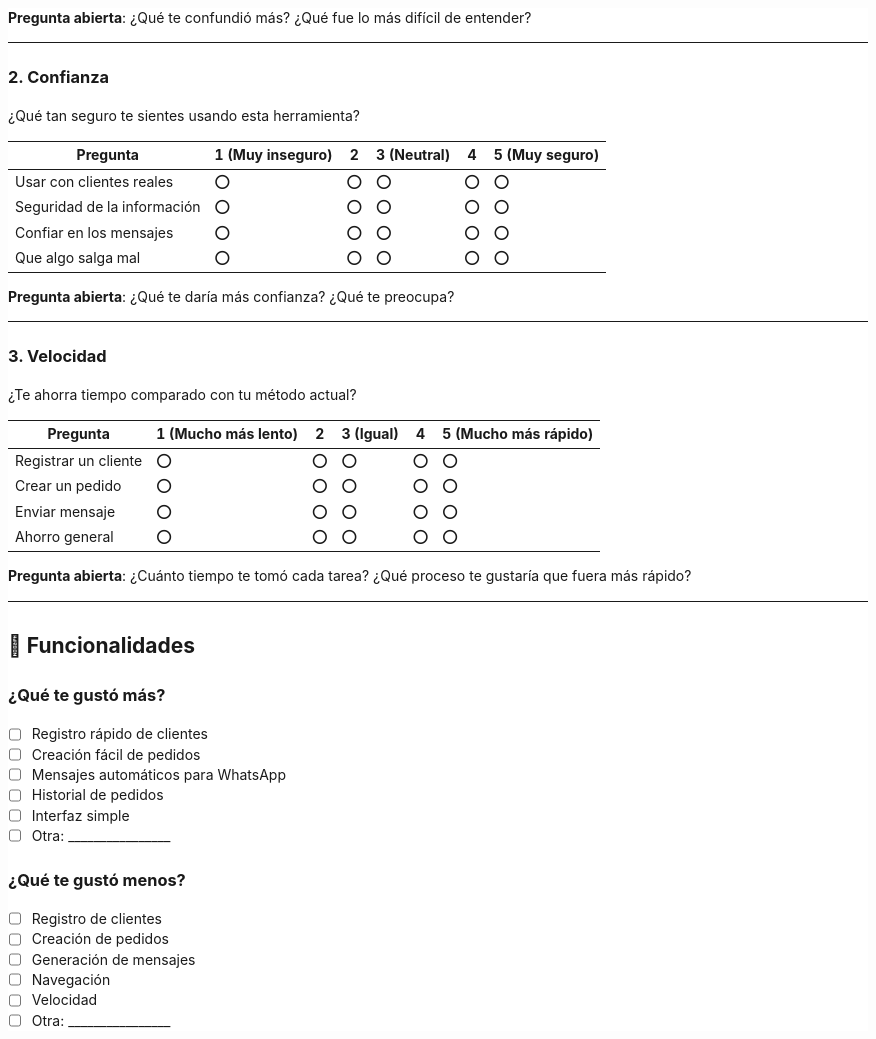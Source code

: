 **Pregunta abierta**: ¿Qué te confundió más? ¿Qué fue lo más difícil de entender?

---

### **2. Confianza**
¿Qué tan seguro te sientes usando esta herramienta?

| Pregunta | 1 (Muy inseguro) | 2 | 3 (Neutral) | 4 | 5 (Muy seguro) |
|----------|------------------|---|-------------|---|----------------|
| Usar con clientes reales | ⭕ | ⭕ | ⭕ | ⭕ | ⭕ |
| Seguridad de la información | ⭕ | ⭕ | ⭕ | ⭕ | ⭕ |
| Confiar en los mensajes | ⭕ | ⭕ | ⭕ | ⭕ | ⭕ |
| Que algo salga mal | ⭕ | ⭕ | ⭕ | ⭕ | ⭕ |

**Pregunta abierta**: ¿Qué te daría más confianza? ¿Qué te preocupa?

---

### **3. Velocidad**
¿Te ahorra tiempo comparado con tu método actual?

| Pregunta | 1 (Mucho más lento) | 2 | 3 (Igual) | 4 | 5 (Mucho más rápido) |
|----------|---------------------|---|-----------|---|----------------------|
| Registrar un cliente | ⭕ | ⭕ | ⭕ | ⭕ | ⭕ |
| Crear un pedido | ⭕ | ⭕ | ⭕ | ⭕ | ⭕ |
| Enviar mensaje | ⭕ | ⭕ | ⭕ | ⭕ | ⭕ |
| Ahorro general | ⭕ | ⭕ | ⭕ | ⭕ | ⭕ |

**Pregunta abierta**: ¿Cuánto tiempo te tomó cada tarea? ¿Qué proceso te gustaría que fuera más rápido?

---

## 🎯 **Funcionalidades**

### **¿Qué te gustó más?**
- [ ] Registro rápido de clientes
- [ ] Creación fácil de pedidos
- [ ] Mensajes automáticos para WhatsApp
- [ ] Historial de pedidos
- [ ] Interfaz simple
- [ ] Otra: ________________

### **¿Qué te gustó menos?**
- [ ] Registro de clientes
- [ ] Creación de pedidos
- [ ] Generación de mensajes
- [ ] Navegación
- [ ] Velocidad
- [ ] Otra: ________________
